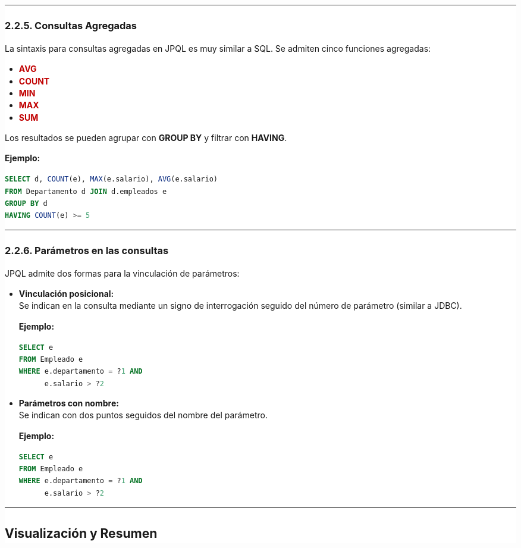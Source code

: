 
---

### 2.2.5. Consultas Agregadas

La sintaxis para consultas agregadas en JPQL es muy similar a SQL. Se admiten cinco funciones agregadas:

- <span style="color:rgb(192, 0, 0)"><b>AVG</b></span>
- <span style="color:rgb(192, 0, 0)"><b>COUNT</b></span>
- <span style="color:rgb(192, 0, 0)"><b>MIN</b></span>
- <span style="color:rgb(192, 0, 0)"><b>MAX</b></span>
- <span style="color:rgb(192, 0, 0)"><b>SUM</b></span>

Los resultados se pueden agrupar con **GROUP BY** y filtrar con **HAVING**.

**Ejemplo:**
```sql
SELECT d, COUNT(e), MAX(e.salario), AVG(e.salario)
FROM Departamento d JOIN d.empleados e
GROUP BY d
HAVING COUNT(e) >= 5
```

---

### 2.2.6. Parámetros en las consultas

JPQL admite dos formas para la vinculación de parámetros:

- **Vinculación posicional:**  
    Se indican en la consulta mediante un signo de interrogación seguido del número de parámetro (similar a JDBC).
    
    **Ejemplo:**
    ```sql
	SELECT e
	FROM Empleado e
	WHERE e.departamento = ?1 AND
	      e.salario > ?2	
	```
- **Parámetros con nombre:**  
    Se indican con dos puntos seguidos del nombre del parámetro.
    
    **Ejemplo:**
    ```sql
	SELECT e
	FROM Empleado e
	WHERE e.departamento = ?1 AND
	      e.salario > ?2
	```

---
## Visualización y Resumen
